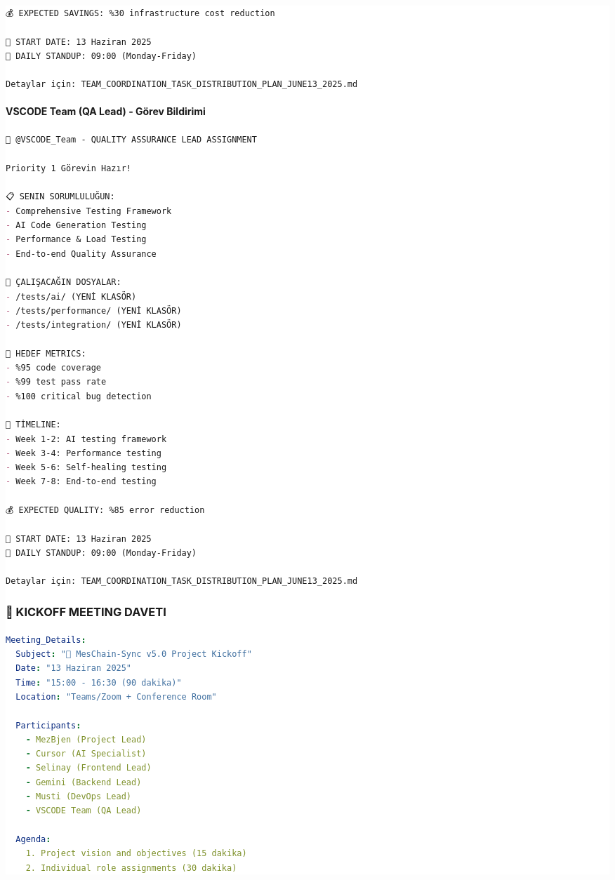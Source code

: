```markdown
💰 EXPECTED SAVINGS: %30 infrastructure cost reduction

🚀 START DATE: 13 Haziran 2025
📧 DAILY STANDUP: 09:00 (Monday-Friday)

Detaylar için: TEAM_COORDINATION_TASK_DISTRIBUTION_PLAN_JUNE13_2025.md
```

#### **VSCODE Team (QA Lead) - Görev Bildirimi**
```markdown
🧪 @VSCODE_Team - QUALITY ASSURANCE LEAD ASSIGNMENT

Priority 1 Görevin Hazır!

📋 SENIN SORUMLULUĞUN:
- Comprehensive Testing Framework
- AI Code Generation Testing
- Performance & Load Testing
- End-to-end Quality Assurance

📂 ÇALIŞACAĞIN DOSYALAR:
- /tests/ai/ (YENİ KLASÖR)
- /tests/performance/ (YENİ KLASÖR)
- /tests/integration/ (YENİ KLASÖR)

🎯 HEDEF METRICS:
- %95 code coverage
- %99 test pass rate
- %100 critical bug detection

📅 TİMELINE:
- Week 1-2: AI testing framework
- Week 3-4: Performance testing
- Week 5-6: Self-healing testing
- Week 7-8: End-to-end testing

💰 EXPECTED QUALITY: %85 error reduction

🚀 START DATE: 13 Haziran 2025
📧 DAILY STANDUP: 09:00 (Monday-Friday)

Detaylar için: TEAM_COORDINATION_TASK_DISTRIBUTION_PLAN_JUNE13_2025.md
```

### **🎯 KICKOFF MEETING DAVETI**

```yaml
Meeting_Details:
  Subject: "🚀 MesChain-Sync v5.0 Project Kickoff"
  Date: "13 Haziran 2025"
  Time: "15:00 - 16:30 (90 dakika)"
  Location: "Teams/Zoom + Conference Room"
  
  Participants:
    - MezBjen (Project Lead)
    - Cursor (AI Specialist)
    - Selinay (Frontend Lead)
    - Gemini (Backend Lead)
    - Musti (DevOps Lead)
    - VSCODE Team (QA Lead)
  
  Agenda:
    1. Project vision and objectives (15 dakika)
    2. Individual role assignments (30 dakika)
```